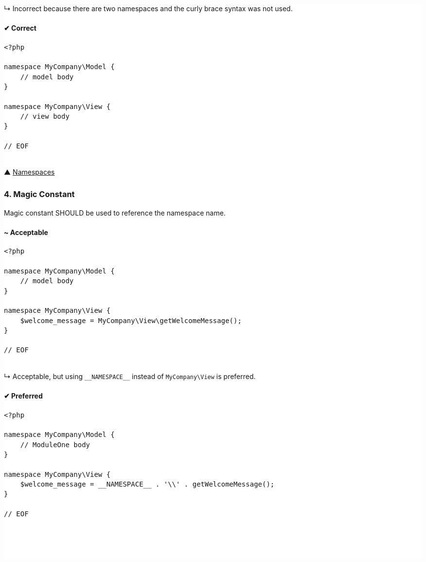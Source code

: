 &#8627; Incorrect because there are two namespaces and the curly brace syntax was not used.

#### &#10004; Correct

<pre lang=php>
&lt;?php

namespace MyCompany\Model {
	// model body
}

namespace MyCompany\View {
	// view body
}

// EOF
 
</pre>

&#9650; [Namespaces](#5-namespaces)



### 4. Magic Constant

Magic constant SHOULD be used to reference the namespace name.

#### ~ Acceptable

<pre lang=php>
&lt;?php

namespace MyCompany\Model {
	// model body
}

namespace MyCompany\View {
	$welcome_message = MyCompany\View\getWelcomeMessage();
}

// EOF
 
</pre>

&#8627; Acceptable, but using `__NAMESPACE__` instead of `MyCompany\View` is preferred.

#### &#10004; Preferred

<pre lang=php>
&lt;?php

namespace MyCompany\Model {
	// ModuleOne body
}

namespace MyCompany\View {
	$welcome_message = __NAMESPACE__ . '\\' . getWelcomeMessage();
}

// EOF
 